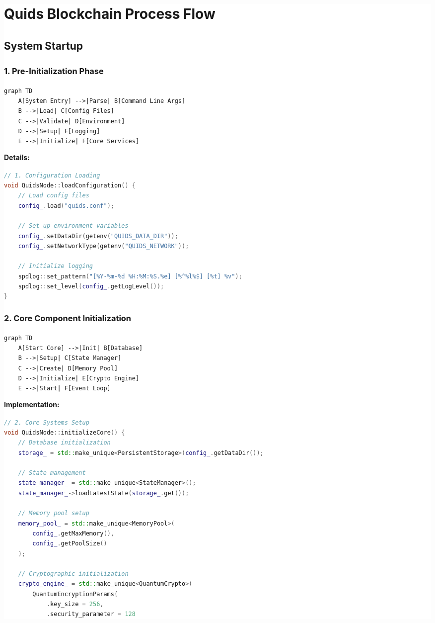 # Quids Blockchain Process Flow

## System Startup

### 1. Pre-Initialization Phase
```mermaid
graph TD
    A[System Entry] -->|Parse| B[Command Line Args]
    B -->|Load| C[Config Files]
    C -->|Validate| D[Environment]
    D -->|Setup| E[Logging]
    E -->|Initialize| F[Core Services]
```

**Details:**
```cpp
// 1. Configuration Loading
void QuidsNode::loadConfiguration() {
    // Load config files
    config_.load("quids.conf");
    
    // Set up environment variables
    config_.setDataDir(getenv("QUIDS_DATA_DIR"));
    config_.setNetworkType(getenv("QUIDS_NETWORK"));
    
    // Initialize logging
    spdlog::set_pattern("[%Y-%m-%d %H:%M:%S.%e] [%^%l%$] [%t] %v");
    spdlog::set_level(config_.getLogLevel());
}
```

### 2. Core Component Initialization
```mermaid
graph TD
    A[Start Core] -->|Init| B[Database]
    B -->|Setup| C[State Manager]
    C -->|Create| D[Memory Pool]
    D -->|Initialize| E[Crypto Engine]
    E -->|Start| F[Event Loop]
```

**Implementation:**
```cpp
// 2. Core Systems Setup
void QuidsNode::initializeCore() {
    // Database initialization
    storage_ = std::make_unique<PersistentStorage>(config_.getDataDir());
    
    // State management
    state_manager_ = std::make_unique<StateManager>();
    state_manager_->loadLatestState(storage_.get());
    
    // Memory pool setup
    memory_pool_ = std::make_unique<MemoryPool>(
        config_.getMaxMemory(),
        config_.getPoolSize()
    );
    
    // Cryptographic initialization
    crypto_engine_ = std::make_unique<QuantumCrypto>(
        QuantumEncryptionParams{
            .key_size = 256,
            .security_parameter = 128
```